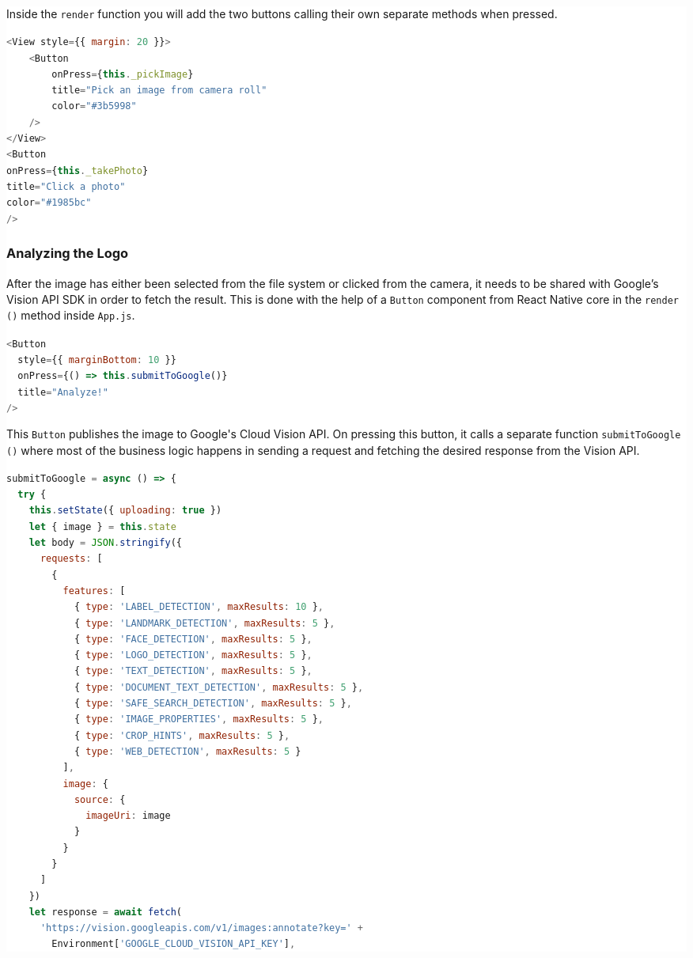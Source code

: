 Inside the `render` function you will add the two buttons calling their own separate methods when pressed.

```js
<View style={{ margin: 20 }}>
	<Button
		onPress={this._pickImage}
		title="Pick an image from camera roll"
		color="#3b5998"
	/>
</View>
<Button
onPress={this._takePhoto}
title="Click a photo"
color="#1985bc"
/>
```

### Analyzing the Logo

After the image has either been selected from the file system or clicked from the camera, it needs to be shared with Google’s Vision API SDK in order to fetch the result. This is done with the help of a `Button` component from React Native core in the `render()` method inside `App.js`.

```js
<Button
  style={{ marginBottom: 10 }}
  onPress={() => this.submitToGoogle()}
  title="Analyze!"
/>
```

This `Button` publishes the image to Google's Cloud Vision API. On pressing this button, it calls a separate function `submitToGoogle()` where most of the business logic happens in sending a request and fetching the desired response from the Vision API.

```js
submitToGoogle = async () => {
  try {
    this.setState({ uploading: true })
    let { image } = this.state
    let body = JSON.stringify({
      requests: [
        {
          features: [
            { type: 'LABEL_DETECTION', maxResults: 10 },
            { type: 'LANDMARK_DETECTION', maxResults: 5 },
            { type: 'FACE_DETECTION', maxResults: 5 },
            { type: 'LOGO_DETECTION', maxResults: 5 },
            { type: 'TEXT_DETECTION', maxResults: 5 },
            { type: 'DOCUMENT_TEXT_DETECTION', maxResults: 5 },
            { type: 'SAFE_SEARCH_DETECTION', maxResults: 5 },
            { type: 'IMAGE_PROPERTIES', maxResults: 5 },
            { type: 'CROP_HINTS', maxResults: 5 },
            { type: 'WEB_DETECTION', maxResults: 5 }
          ],
          image: {
            source: {
              imageUri: image
            }
          }
        }
      ]
    })
    let response = await fetch(
      'https://vision.googleapis.com/v1/images:annotate?key=' +
        Environment['GOOGLE_CLOUD_VISION_API_KEY'],
```